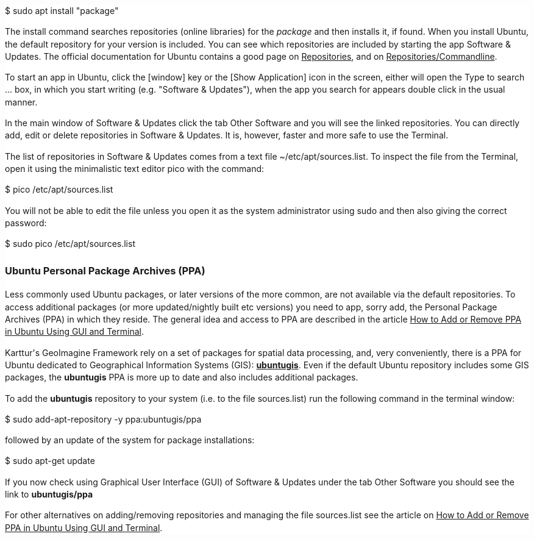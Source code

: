 <span class='terminal'>$ sudo apt install "package"</span>

The install command searches repositories (online libraries) for the _package_ and then installs it, if found. When you install Ubuntu, the default repository for your version is included. You can see which repositories are included by starting the app <span class='app'>Software & Updates</span>. The official documentation for Ubuntu contains a good page on [Repositories](https://help.ubuntu.com/community/Repositories/), and on [Repositories/Commandline](https://help.ubuntu.com/community/Repositories/CommandLine).

To start an app in Ubuntu, click the [window] key or the [Show Application] icon in the screen, either will open the <span class='textbox'>Type to search ...</span> box, in which you start writing (e.g. "Software & Updates"), when the app you search for appears double click in the usual manner.

In the main window of <span class='app'>Software & Updates</span> click the tab <span class='tab'>Other Software</span> and you will see the linked repositories. You can directly add, edit or delete repositories in <span class='app'>Software & Updates</span>. It is, however, faster and more safe to use the <span class='app'>Terminal</span>.

The list of repositories in <span class='app'>Software & Updates</span> comes from a text file <span class='file'>~/etc/apt/sources.list</span>. To inspect the file from the <span class='app'>Terminal</span>, open it using the minimalistic text editor <span class='terminalapp'>pico</span> with the command:

<span class='terminal'>$ pico /etc/apt/sources.list</span>

You will not be able to edit the file unless you open it as the system administrator using <span class='terminalapp'>sudo</span> and then also giving the correct password:

<span class='terminal'>$ sudo pico /etc/apt/sources.list</span>

### Ubuntu Personal Package Archives (PPA)

Less commonly used Ubuntu packages, or later versions of the more common, are not available via the default repositories. To access additional packages (or more updated/nightly built etc versions) you need to app, sorry add, the Personal Package Archives (PPA) in which they reside. The general idea and access to PPA are described in the article [How to Add or Remove PPA in Ubuntu Using GUI and Terminal](https://www.tecmint.com/add-remove-purge-ppa-in-ubuntu/).  

Karttur's GeoImagine Framework rely on a set of packages for spatial data processing, and, very conveniently, there is a PPA for Ubuntu dedicated to Geographical Information Systems (GIS): [**ubuntugis**](https://launchpad.net/~ubuntugis/+archive/ubuntu/ppa). Even if the default Ubuntu repository includes some GIS packages, the **ubuntugis** PPA is more up to date and also includes additional packages.

To add the **ubuntugis** repository to your system (i.e. to the file <span class='file'>sources.list</span>) run the following command in the terminal window:

<span class='terminal'>$ sudo add-apt-repository -y ppa:ubuntugis/ppa</span>

followed by an update of the system for package installations:

<span class='terminal'>$ sudo apt-get update</span>

If you now check using Graphical User Interface (GUI) of <span class='app'>Software & Updates</span> under the tab <span class='tab'>Other Software</span> you should see the link to **ubuntugis/ppa**

For other alternatives on adding/removing repositories and managing the file <span class='file'>sources.list</span> see the article on [How to Add or Remove PPA in Ubuntu Using GUI and Terminal](https://www.tecmint.com/add-remove-purge-ppa-in-ubuntu/).
